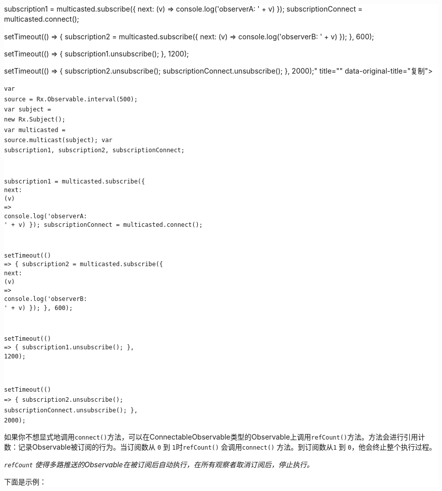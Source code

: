 subscription1 = multicasted.subscribe({
  next: (v) => console.log('observerA: ' + v)
});
subscriptionConnect = multicasted.connect();

setTimeout(() => {
  subscription2 = multicasted.subscribe({
    next: (v) => console.log('observerB: ' + v)
  });
}, 600);

setTimeout(() => {
  subscription1.unsubscribe();
}, 1200);

setTimeout(() => {
  subscription2.unsubscribe();
  subscriptionConnect.unsubscribe(); 
}, 2000);" title="" data-original-title="复制"></span>
      <span type="button" class="saveToNote code-tool" data-toggle="tooltip" data-placement="top" title="" data-original-title="放进笔记"></span>
      </div>
      </div><pre class="javascript hljs"><code class="js"><span class="hljs-keyword">var</span> source = Rx.Observable.interval(<span class="hljs-number">500</span>);
<span class="hljs-keyword">var</span> subject = <span class="hljs-keyword">new</span> Rx.Subject();
<span class="hljs-keyword">var</span> multicasted = source.multicast(subject);
<span class="hljs-keyword">var</span> subscription1, subscription2, subscriptionConnect;

subscription1 = multicasted.subscribe({
  <span class="hljs-attr">next</span>: <span class="hljs-function">(<span class="hljs-params">v</span>) =&gt;</span> <span class="hljs-built_in">console</span>.log(<span class="hljs-string">'observerA: '</span> + v)
});
subscriptionConnect = multicasted.connect();

setTimeout(<span class="hljs-function"><span class="hljs-params">()</span> =&gt;</span> {
  subscription2 = multicasted.subscribe({
    <span class="hljs-attr">next</span>: <span class="hljs-function">(<span class="hljs-params">v</span>) =&gt;</span> <span class="hljs-built_in">console</span>.log(<span class="hljs-string">'observerB: '</span> + v)
  });
}, <span class="hljs-number">600</span>);

setTimeout(<span class="hljs-function"><span class="hljs-params">()</span> =&gt;</span> {
  subscription1.unsubscribe();
}, <span class="hljs-number">1200</span>);

setTimeout(<span class="hljs-function"><span class="hljs-params">()</span> =&gt;</span> {
  subscription2.unsubscribe();
  subscriptionConnect.unsubscribe(); 
}, <span class="hljs-number">2000</span>);</code></pre>
<p>如果你不想显式地调用<code>connect()</code>方法，可以在ConnectableObservable类型的Observable上调用<code>refCount()</code>方法。方法会进行引用计数：记录Observable被订阅的行为。当订阅数从 <code>0</code> 到 <code>1</code>时<code>refCount()</code> 会调用<code>connect()</code> 方法。到订阅数从<code>1</code> 到 <code>0</code>，他会终止整个执行过程。</p>
<p><em><code>refCount</code> 使得多路推送的Observable在被订阅后自动执行，在所有观察者取消订阅后，停止执行。</em></p>
<p>下面是示例：</p>
<div class="widget-codetool" style="display:none;">
      <div class="widget-codetool--inner">
      <span class="selectCode code-tool" data-toggle="tooltip" data-placement="top" title="" data-original-title="全选"></span>
      <span type="button" class="copyCode code-tool" data-toggle="tooltip" data-placement="top" data-clipboard-text="var source = Rx.Observable.interval(500);
var subject = new Rx.Subject();
var refCounted = source.multicast(subject).refCount();
var subscription1, subscription2, subscriptionConnect;

